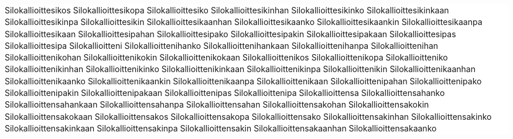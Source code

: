 Silokallioittesikos
Silokallioittesikopa
Silokallioittesiko
Silokallioittesikinhan
Silokallioittesikinko
Silokallioittesikinkaan
Silokallioittesikinpa
Silokallioittesikin
Silokallioittesikaanhan
Silokallioittesikaanko
Silokallioittesikaankin
Silokallioittesikaanpa
Silokallioittesikaan
Silokallioittesipahan
Silokallioittesipako
Silokallioittesipakin
Silokallioittesipakaan
Silokallioittesipas
Silokallioittesipa
Silokallioitteni
Silokallioittenihanko
Silokallioittenihankaan
Silokallioittenihanpa
Silokallioittenihan
Silokallioittenikohan
Silokallioittenikokin
Silokallioittenikokaan
Silokallioittenikos
Silokallioittenikopa
Silokallioitteniko
Silokallioittenikinhan
Silokallioittenikinko
Silokallioittenikinkaan
Silokallioittenikinpa
Silokallioittenikin
Silokallioittenikaanhan
Silokallioittenikaanko
Silokallioittenikaankin
Silokallioittenikaanpa
Silokallioittenikaan
Silokallioittenipahan
Silokallioittenipako
Silokallioittenipakin
Silokallioittenipakaan
Silokallioittenipas
Silokallioittenipa
Silokallioittensa
Silokallioittensahanko
Silokallioittensahankaan
Silokallioittensahanpa
Silokallioittensahan
Silokallioittensakohan
Silokallioittensakokin
Silokallioittensakokaan
Silokallioittensakos
Silokallioittensakopa
Silokallioittensako
Silokallioittensakinhan
Silokallioittensakinko
Silokallioittensakinkaan
Silokallioittensakinpa
Silokallioittensakin
Silokallioittensakaanhan
Silokallioittensakaanko